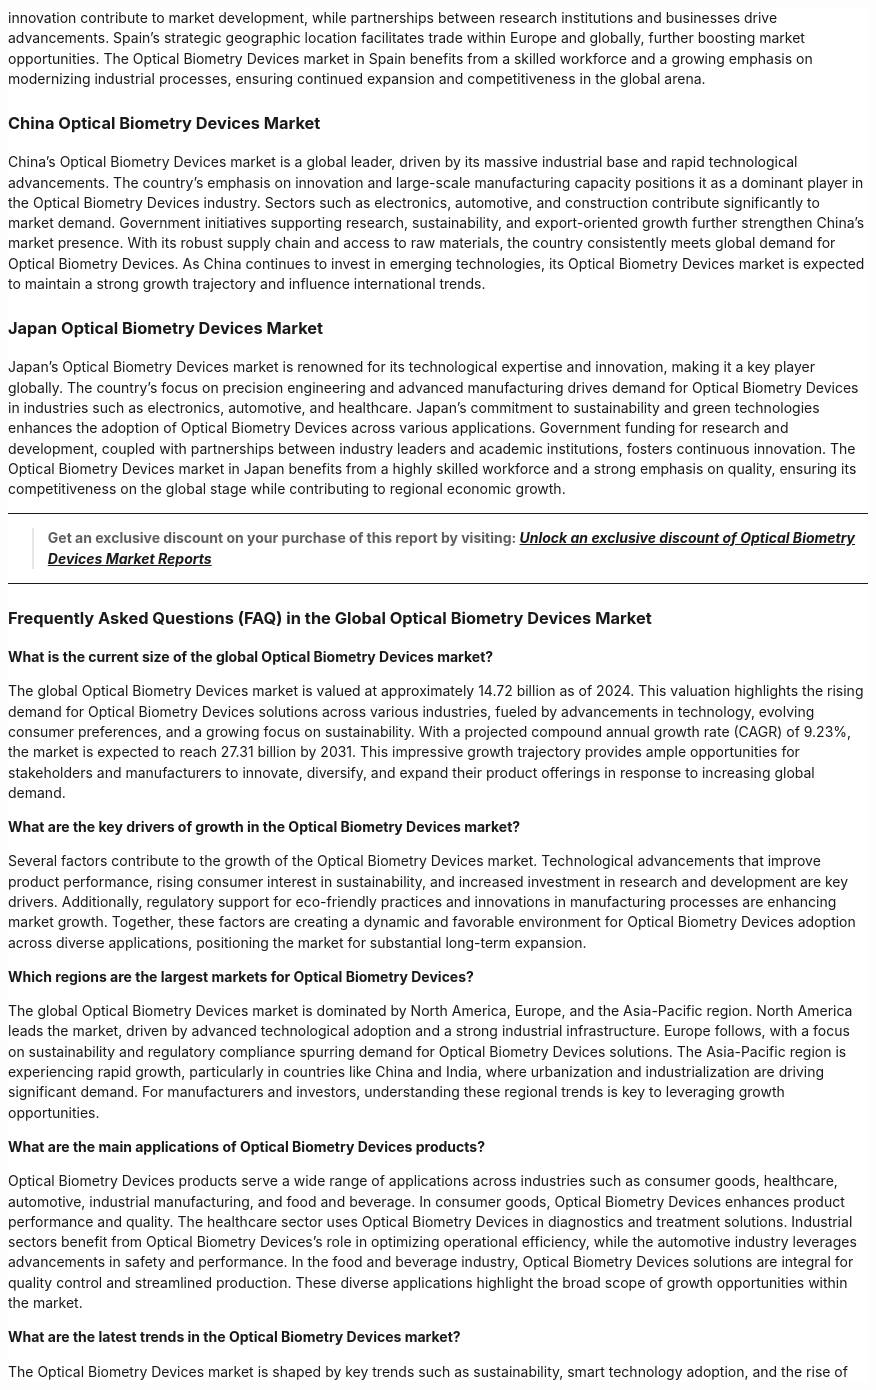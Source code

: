 innovation contribute to market development, while partnerships between research institutions and businesses drive advancements. Spain&rsquo;s strategic geographic location facilitates trade within Europe and globally, further boosting market opportunities. The Optical Biometry Devices market in Spain benefits from a skilled workforce and a growing emphasis on modernizing industrial processes, ensuring continued expansion and competitiveness in the global arena.</p><h3>China Optical Biometry Devices Market</h3><p>China&rsquo;s Optical Biometry Devices market is a global leader, driven by its massive industrial base and rapid technological advancements. The country&rsquo;s emphasis on innovation and large-scale manufacturing capacity positions it as a dominant player in the Optical Biometry Devices industry. Sectors such as electronics, automotive, and construction contribute significantly to market demand. Government initiatives supporting research, sustainability, and export-oriented growth further strengthen China&rsquo;s market presence. With its robust supply chain and access to raw materials, the country consistently meets global demand for Optical Biometry Devices. As China continues to invest in emerging technologies, its Optical Biometry Devices market is expected to maintain a strong growth trajectory and influence international trends.</p><h3>Japan Optical Biometry Devices Market</h3><p>Japan&rsquo;s Optical Biometry Devices market is renowned for its technological expertise and innovation, making it a key player globally. The country&rsquo;s focus on precision engineering and advanced manufacturing drives demand for Optical Biometry Devices in industries such as electronics, automotive, and healthcare. Japan&rsquo;s commitment to sustainability and green technologies enhances the adoption of Optical Biometry Devices across various applications. Government funding for research and development, coupled with partnerships between industry leaders and academic institutions, fosters continuous innovation. The Optical Biometry Devices market in Japan benefits from a highly skilled workforce and a strong emphasis on quality, ensuring its competitiveness on the global stage while contributing to regional economic growth.</p><hr /><blockquote><p><strong>Get an exclusive discount on your purchase of this report by visiting: <em><a href="://marketresearchpulse.com/ask-for-discount/78110?utm_source=Github&amp;utm_medium=091">Unlock an exclusive discount of Optical Biometry Devices Market Reports</a></em>&nbsp;</strong></p></blockquote><hr /><h3>Frequently Asked Questions (FAQ) in the Global Optical Biometry Devices Market</h3><p><strong>What is the current size of the global Optical Biometry Devices market?</strong></p><p>The global Optical Biometry Devices market is valued at approximately 14.72 billion as of 2024. This valuation highlights the rising demand for Optical Biometry Devices solutions across various industries, fueled by advancements in technology, evolving consumer preferences, and a growing focus on sustainability. With a projected compound annual growth rate (CAGR) of 9.23%, the market is expected to reach 27.31 billion by 2031. This impressive growth trajectory provides ample opportunities for stakeholders and manufacturers to innovate, diversify, and expand their product offerings in response to increasing global demand.</p><p><strong>What are the key drivers of growth in the Optical Biometry Devices market?</strong></p><p>Several factors contribute to the growth of the Optical Biometry Devices market. Technological advancements that improve product performance, rising consumer interest in sustainability, and increased investment in research and development are key drivers. Additionally, regulatory support for eco-friendly practices and innovations in manufacturing processes are enhancing market growth. Together, these factors are creating a dynamic and favorable environment for Optical Biometry Devices adoption across diverse applications, positioning the market for substantial long-term expansion.</p><p><strong>Which regions are the largest markets for Optical Biometry Devices?</strong></p><p>The global Optical Biometry Devices market is dominated by North America, Europe, and the Asia-Pacific region. North America leads the market, driven by advanced technological adoption and a strong industrial infrastructure. Europe follows, with a focus on sustainability and regulatory compliance spurring demand for Optical Biometry Devices solutions. The Asia-Pacific region is experiencing rapid growth, particularly in countries like China and India, where urbanization and industrialization are driving significant demand. For manufacturers and investors, understanding these regional trends is key to leveraging growth opportunities.</p><p><strong>What are the main applications of Optical Biometry Devices products?</strong></p><p>Optical Biometry Devices products serve a wide range of applications across industries such as consumer goods, healthcare, automotive, industrial manufacturing, and food and beverage. In consumer goods, Optical Biometry Devices enhances product performance and quality. The healthcare sector uses Optical Biometry Devices in diagnostics and treatment solutions. Industrial sectors benefit from Optical Biometry Devices&rsquo;s role in optimizing operational efficiency, while the automotive industry leverages advancements in safety and performance. In the food and beverage industry, Optical Biometry Devices solutions are integral for quality control and streamlined production. These diverse applications highlight the broad scope of growth opportunities within the market.</p><p><strong>What are the latest trends in the Optical Biometry Devices market?</strong></p><p>The Optical Biometry Devices market is shaped by key trends such as sustainability, smart technology adoption, and the rise of